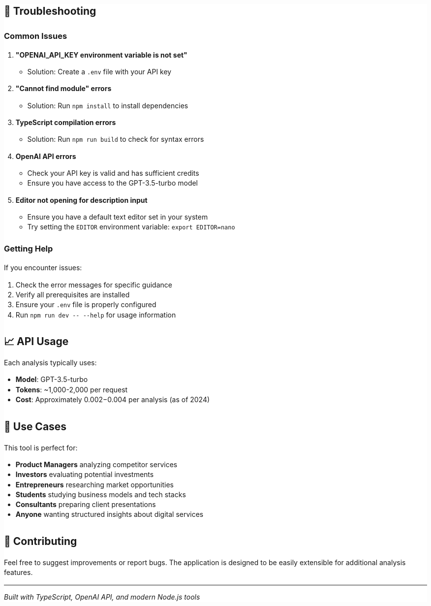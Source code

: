 ## 🐛 Troubleshooting

### Common Issues

1. **"OPENAI_API_KEY environment variable is not set"**

   - Solution: Create a `.env` file with your API key

2. **"Cannot find module" errors**

   - Solution: Run `npm install` to install dependencies

3. **TypeScript compilation errors**

   - Solution: Run `npm run build` to check for syntax errors

4. **OpenAI API errors**

   - Check your API key is valid and has sufficient credits
   - Ensure you have access to the GPT-3.5-turbo model

5. **Editor not opening for description input**
   - Ensure you have a default text editor set in your system
   - Try setting the `EDITOR` environment variable: `export EDITOR=nano`

### Getting Help

If you encounter issues:

1. Check the error messages for specific guidance
2. Verify all prerequisites are installed
3. Ensure your `.env` file is properly configured
4. Run `npm run dev -- --help` for usage information

## 📈 API Usage

Each analysis typically uses:

- **Model**: GPT-3.5-turbo
- **Tokens**: ~1,000-2,000 per request
- **Cost**: Approximately $0.002-$0.004 per analysis (as of 2024)

## 🎯 Use Cases

This tool is perfect for:

- **Product Managers** analyzing competitor services
- **Investors** evaluating potential investments
- **Entrepreneurs** researching market opportunities
- **Students** studying business models and tech stacks
- **Consultants** preparing client presentations
- **Anyone** wanting structured insights about digital services

## 🤝 Contributing

Feel free to suggest improvements or report bugs. The application is designed to be easily extensible for additional analysis features.

---

_Built with TypeScript, OpenAI API, and modern Node.js tools_
